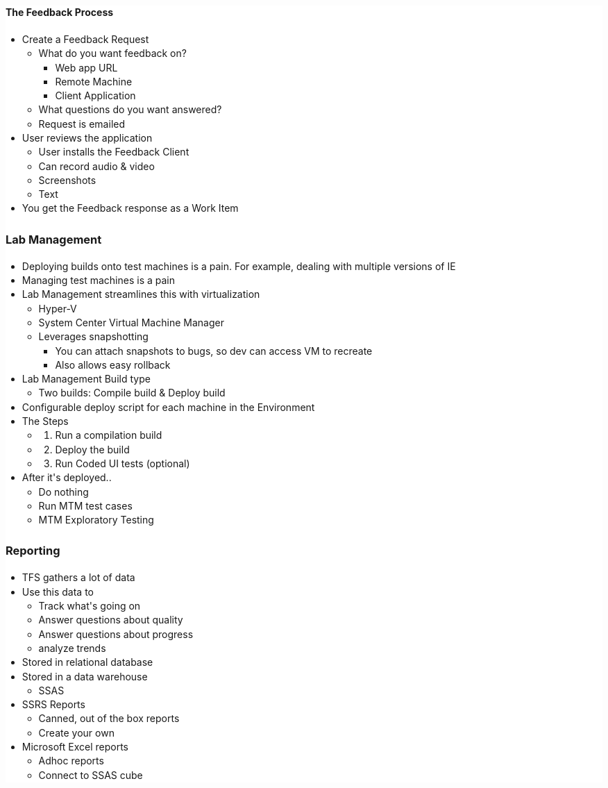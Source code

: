 #### The Feedback Process

* Create a Feedback Request
	* What do you want feedback on?
		* Web app URL
		* Remote Machine
		* Client Application
	* What questions do you want answered?
	* Request is emailed
* User reviews the application
	* User installs the Feedback Client
	* Can record audio & video
	* Screenshots
	* Text
* You get the Feedback response as a Work Item

### Lab Management

* Deploying builds onto test machines is a pain. For example, dealing with multiple versions of IE
* Managing test machines is a pain
* Lab Management streamlines this with virtualization
	* Hyper-V
	* System Center Virtual Machine Manager
	* Leverages snapshotting
		* You can attach snapshots to bugs, so dev can access VM to recreate
		* Also allows easy rollback
* Lab Management Build type
	* Two builds: Compile build & Deploy build
* Configurable deploy script for each machine in the Environment
* The Steps
	* 1) Run a compilation build
	* 2) Deploy the build
	* 3) Run Coded UI tests (optional)
* After it's deployed..
	* Do nothing
	* Run MTM test cases
	* MTM Exploratory Testing

### Reporting

* TFS gathers a lot of data
* Use this data to
	* Track what's going on
	* Answer questions about quality
	* Answer questions about progress
	* analyze trends
* Stored in relational database
* Stored in a data warehouse
	* SSAS
* SSRS Reports
	* Canned, out of the box reports
	* Create your own
* Microsoft Excel reports
	* Adhoc reports
	* Connect to SSAS cube

